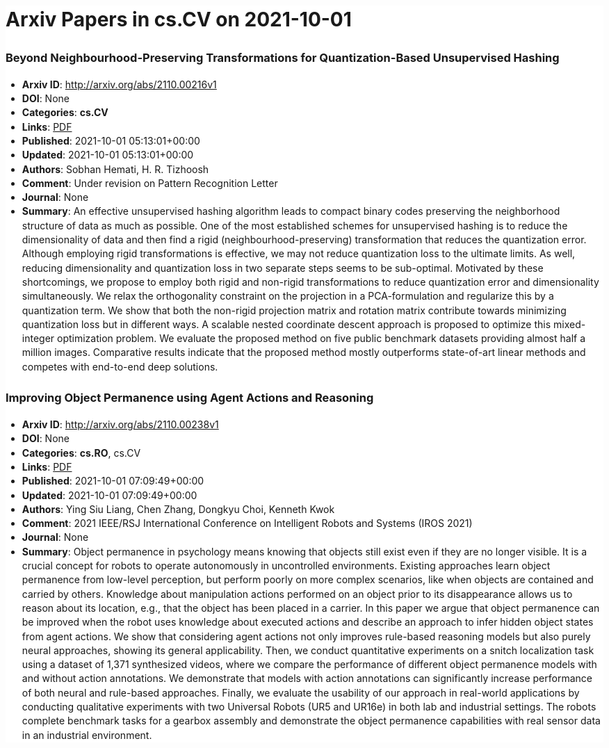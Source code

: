 # Arxiv Papers in cs.CV on 2021-10-01
### Beyond Neighbourhood-Preserving Transformations for Quantization-Based Unsupervised Hashing
- **Arxiv ID**: http://arxiv.org/abs/2110.00216v1
- **DOI**: None
- **Categories**: **cs.CV**
- **Links**: [PDF](http://arxiv.org/pdf/2110.00216v1)
- **Published**: 2021-10-01 05:13:01+00:00
- **Updated**: 2021-10-01 05:13:01+00:00
- **Authors**: Sobhan Hemati, H. R. Tizhoosh
- **Comment**: Under revision on Pattern Recognition Letter
- **Journal**: None
- **Summary**: An effective unsupervised hashing algorithm leads to compact binary codes preserving the neighborhood structure of data as much as possible. One of the most established schemes for unsupervised hashing is to reduce the dimensionality of data and then find a rigid (neighbourhood-preserving) transformation that reduces the quantization error. Although employing rigid transformations is effective, we may not reduce quantization loss to the ultimate limits. As well, reducing dimensionality and quantization loss in two separate steps seems to be sub-optimal. Motivated by these shortcomings, we propose to employ both rigid and non-rigid transformations to reduce quantization error and dimensionality simultaneously. We relax the orthogonality constraint on the projection in a PCA-formulation and regularize this by a quantization term. We show that both the non-rigid projection matrix and rotation matrix contribute towards minimizing quantization loss but in different ways. A scalable nested coordinate descent approach is proposed to optimize this mixed-integer optimization problem. We evaluate the proposed method on five public benchmark datasets providing almost half a million images. Comparative results indicate that the proposed method mostly outperforms state-of-art linear methods and competes with end-to-end deep solutions.



### Improving Object Permanence using Agent Actions and Reasoning
- **Arxiv ID**: http://arxiv.org/abs/2110.00238v1
- **DOI**: None
- **Categories**: **cs.RO**, cs.CV
- **Links**: [PDF](http://arxiv.org/pdf/2110.00238v1)
- **Published**: 2021-10-01 07:09:49+00:00
- **Updated**: 2021-10-01 07:09:49+00:00
- **Authors**: Ying Siu Liang, Chen Zhang, Dongkyu Choi, Kenneth Kwok
- **Comment**: 2021 IEEE/RSJ International Conference on Intelligent Robots and
  Systems (IROS 2021)
- **Journal**: None
- **Summary**: Object permanence in psychology means knowing that objects still exist even if they are no longer visible. It is a crucial concept for robots to operate autonomously in uncontrolled environments. Existing approaches learn object permanence from low-level perception, but perform poorly on more complex scenarios, like when objects are contained and carried by others. Knowledge about manipulation actions performed on an object prior to its disappearance allows us to reason about its location, e.g., that the object has been placed in a carrier. In this paper we argue that object permanence can be improved when the robot uses knowledge about executed actions and describe an approach to infer hidden object states from agent actions. We show that considering agent actions not only improves rule-based reasoning models but also purely neural approaches, showing its general applicability. Then, we conduct quantitative experiments on a snitch localization task using a dataset of 1,371 synthesized videos, where we compare the performance of different object permanence models with and without action annotations. We demonstrate that models with action annotations can significantly increase performance of both neural and rule-based approaches. Finally, we evaluate the usability of our approach in real-world applications by conducting qualitative experiments with two Universal Robots (UR5 and UR16e) in both lab and industrial settings. The robots complete benchmark tasks for a gearbox assembly and demonstrate the object permanence capabilities with real sensor data in an industrial environment.
